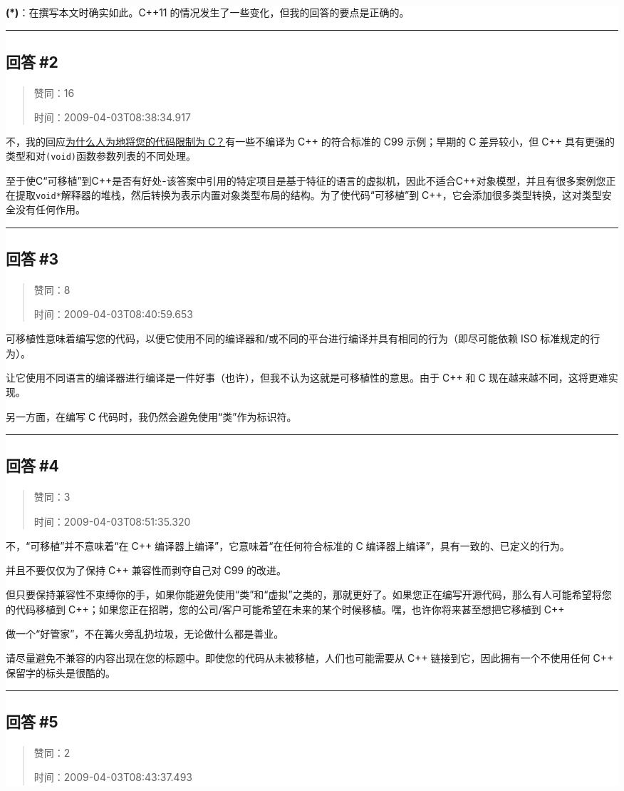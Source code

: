 **(*)**：在撰写本文时确实如此。C++11 的情况发生了一些变化，但我的回答的要点是正确的。

* * *

## 回答 #2

> 赞同：16
> 
> 时间：2009-04-03T08:38:34.917

不，我的回应[为什么人为地将您的代码限制为 C？](https://stackoverflow.com/questions/649789/why-artificially-limit-your-code-to-c/650533#650533)有一些不编译为 C++ 的符合标准的 C99 示例；早期的 C 差异较小，但 C++ 具有更强的类型和对`(void)`函数参数列表的不同处理。

至于使C“可移植”到C++是否有好处-该答案中引用的特定项目是基于特征的语言的虚拟机，因此不适合C++对象模型，并且有很多案例您正在提取`void*`解释器的堆栈，然后转换为表示内置对象类型布局的结构。为了使代码“可移植”到 C++，它会添加很多类型转换，这对类型安全没有任何作用。

* * *

## 回答 #3

> 赞同：8
> 
> 时间：2009-04-03T08:40:59.653

可移植性意味着编写您的代码，以便它使用不同的编译器和/或不同的平台进行编译并具有相同的行为（即尽可能依赖 ISO 标准规定的行为）。

让它使用不同语言的编译器进行编译是一件好事（也许），但我不认为这就是可移植性的意思。由于 C++ 和 C 现在越来越不同，这将更难实现。

另一方面，在编写 C 代码时，我仍然会避免使用“类”作为标识符。

* * *

## 回答 #4

> 赞同：3
> 
> 时间：2009-04-03T08:51:35.320

不，“可移植”并不意味着“在 C++ 编译器上编译”，它意味着“在任何符合标准的 C 编译器上编译”，具有一致的、已定义的行为。

并且不要仅仅为了保持 C++ 兼容性而剥夺自己对 C99 的改进。

但只要保持兼容性不束缚你的手，如果你能避免使用“类”和“虚拟”之类的，那就更好了。如果您正在编写开源代码，那么有人可能希望将您的代码移植到 C++；如果您正在招聘，您的公司/客户可能希望在未来的某个时候移植。嘿，也许你将来甚至想把它移植到 C++

做一个“好管家”，不在篝火旁乱扔垃圾，无论做什么都是善业。

请尽量避免不兼容的内容出现在您的标题中。即使您的代码从未被移植，人们也可能需要从 C++ 链接到它，因此拥有一个不使用任何 C++ 保留字的标头是很酷的。

* * *

## 回答 #5

> 赞同：2
> 
> 时间：2009-04-03T08:43:37.493
